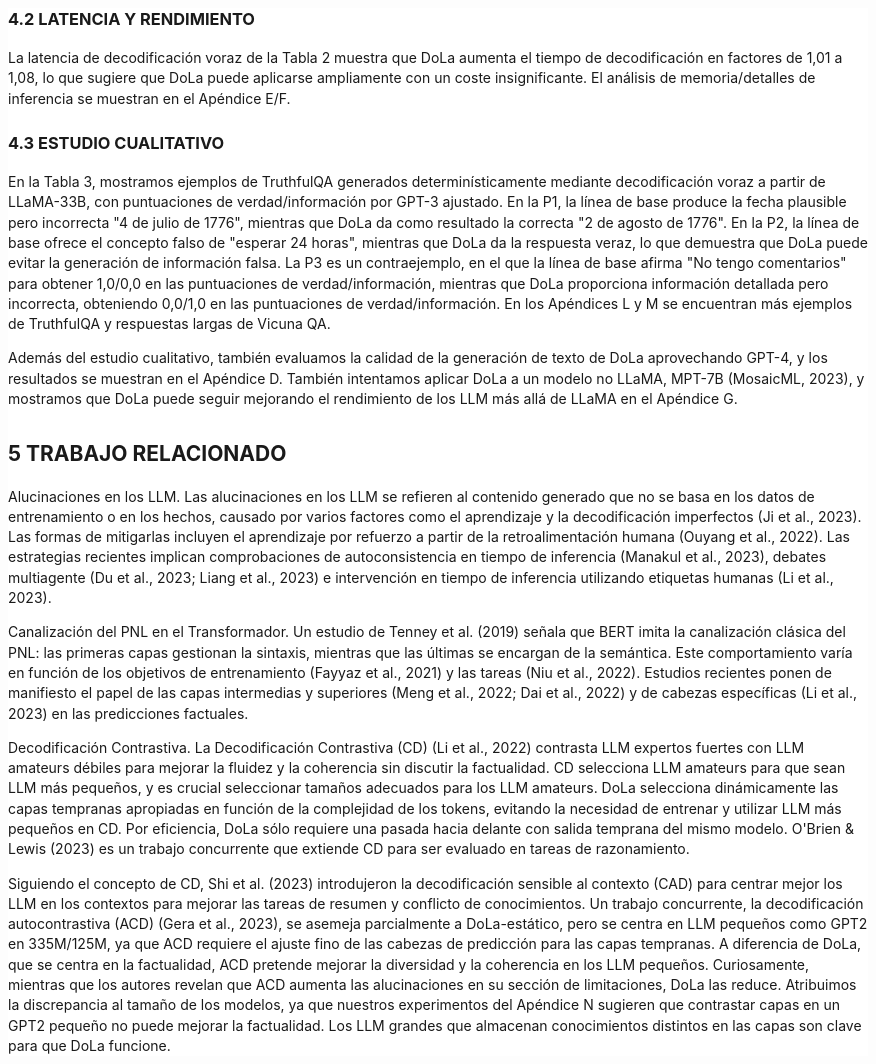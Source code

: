 ### 4.2 LATENCIA Y RENDIMIENTO

La latencia de decodificación voraz de la Tabla 2 muestra que DoLa aumenta el tiempo de decodificación en factores de 1,01 a 1,08, lo que sugiere que DoLa puede aplicarse ampliamente con un coste insignificante. El análisis de memoria/detalles de inferencia se muestran en el Apéndice E/F.

### 4.3 ESTUDIO CUALITATIVO

En la Tabla 3, mostramos ejemplos de TruthfulQA generados determinísticamente mediante decodificación voraz a partir de LLaMA-33B, con puntuaciones de verdad/información por GPT-3 ajustado. En la P1, la línea de base produce la fecha plausible pero incorrecta "4 de julio de 1776", mientras que DoLa da como resultado la correcta "2 de agosto de 1776". En la P2, la línea de base ofrece el concepto falso de "esperar 24 horas", mientras que DoLa da la respuesta veraz, lo que demuestra que DoLa puede evitar la generación de información falsa. La P3 es un contraejemplo, en el que la línea de base afirma "No tengo comentarios" para obtener 1,0/0,0 en las puntuaciones de verdad/información, mientras que DoLa proporciona información detallada pero incorrecta, obteniendo 0,0/1,0 en las puntuaciones de verdad/información. En los Apéndices L y M se encuentran más ejemplos de TruthfulQA y respuestas largas de Vicuna QA.

Además del estudio cualitativo, también evaluamos la calidad de la generación de texto de DoLa aprovechando GPT-4, y los resultados se muestran en el Apéndice D. También intentamos aplicar DoLa a un modelo no LLaMA, MPT-7B (MosaicML, 2023), y mostramos que DoLa puede seguir mejorando el rendimiento de los LLM más allá de LLaMA en el Apéndice G.

## 5 TRABAJO RELACIONADO

Alucinaciones en los LLM. Las alucinaciones en los LLM se refieren al contenido generado que no se basa en los datos de entrenamiento o en los hechos, causado por varios factores como el aprendizaje y la decodificación imperfectos (Ji et al., 2023). Las formas de mitigarlas incluyen el aprendizaje por refuerzo a partir de la retroalimentación humana (Ouyang et al., 2022). Las estrategias recientes implican comprobaciones de autoconsistencia en tiempo de inferencia (Manakul et al., 2023), debates multiagente (Du et al., 2023; Liang et al., 2023) e intervención en tiempo de inferencia utilizando etiquetas humanas (Li et al., 2023).

Canalización del PNL en el Transformador. Un estudio de Tenney et al. (2019) señala que BERT imita la canalización clásica del PNL: las primeras capas gestionan la sintaxis, mientras que las últimas se encargan de la semántica. Este comportamiento varía en función de los objetivos de entrenamiento (Fayyaz et al., 2021) y las tareas (Niu et al., 2022). Estudios recientes ponen de manifiesto el papel de las capas intermedias y superiores (Meng et al., 2022; Dai et al., 2022) y de cabezas específicas (Li et al., 2023) en las predicciones factuales.

Decodificación Contrastiva. La Decodificación Contrastiva (CD) (Li et al., 2022) contrasta LLM expertos fuertes con LLM amateurs débiles para mejorar la fluidez y la coherencia sin discutir la factualidad. CD selecciona LLM amateurs para que sean LLM más pequeños, y es crucial seleccionar tamaños adecuados para los LLM amateurs. DoLa selecciona dinámicamente las capas tempranas apropiadas en función de la complejidad de los tokens, evitando la necesidad de entrenar y utilizar LLM más pequeños en CD. Por eficiencia, DoLa sólo requiere una pasada hacia delante con salida temprana del mismo modelo. O'Brien & Lewis (2023) es un trabajo concurrente que extiende CD para ser evaluado en tareas de razonamiento.

Siguiendo el concepto de CD, Shi et al. (2023) introdujeron la decodificación sensible al contexto (CAD) para centrar mejor los LLM en los contextos para mejorar las tareas de resumen y conflicto de conocimientos. Un trabajo concurrente, la decodificación autocontrastiva (ACD) (Gera et al., 2023), se asemeja parcialmente a DoLa-estático, pero se centra en LLM pequeños como GPT2 en 335M/125M, ya que ACD requiere el ajuste fino de las cabezas de predicción para las capas tempranas. A diferencia de DoLa, que se centra en la factualidad, ACD pretende mejorar la diversidad y la coherencia en los LLM pequeños. Curiosamente, mientras que los autores revelan que ACD aumenta las alucinaciones en su sección de limitaciones, DoLa las reduce. Atribuimos la discrepancia al tamaño de los modelos, ya que nuestros experimentos del Apéndice N sugieren que contrastar capas en un GPT2 pequeño no puede mejorar la factualidad. Los LLM grandes que almacenan conocimientos distintos en las capas son clave para que DoLa funcione.
